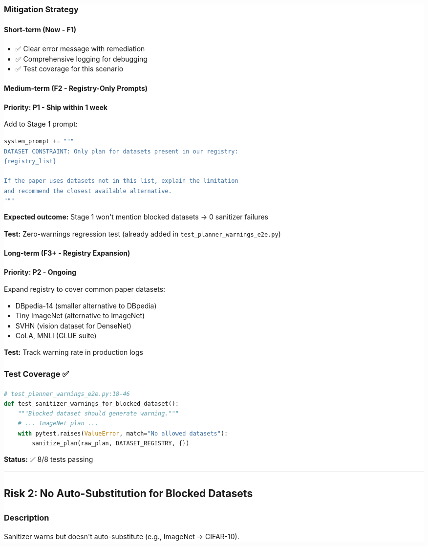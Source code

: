 ### **Mitigation Strategy**

#### **Short-term (Now - F1)**
- ✅ Clear error message with remediation
- ✅ Comprehensive logging for debugging
- ✅ Test coverage for this scenario

#### **Medium-term (F2 - Registry-Only Prompts)**
**Priority: P1 - Ship within 1 week**

Add to Stage 1 prompt:
```python
system_prompt += """
DATASET CONSTRAINT: Only plan for datasets present in our registry:
{registry_list}

If the paper uses datasets not in this list, explain the limitation
and recommend the closest available alternative.
"""
```

**Expected outcome:** Stage 1 won't mention blocked datasets → 0 sanitizer failures

**Test:** Zero-warnings regression test (already added in `test_planner_warnings_e2e.py`)

#### **Long-term (F3+ - Registry Expansion)**
**Priority: P2 - Ongoing**

Expand registry to cover common paper datasets:
- DBpedia-14 (smaller alternative to DBpedia)
- Tiny ImageNet (alternative to ImageNet)
- SVHN (vision dataset for DenseNet)
- CoLA, MNLI (GLUE suite)

**Test:** Track warning rate in production logs

### **Test Coverage** ✅

```python
# test_planner_warnings_e2e.py:18-46
def test_sanitizer_warnings_for_blocked_dataset():
    """Blocked dataset should generate warning."""
    # ... ImageNet plan ...
    with pytest.raises(ValueError, match="No allowed datasets"):
        sanitize_plan(raw_plan, DATASET_REGISTRY, {})
```

**Status:** ✅ 8/8 tests passing

---

## **Risk 2: No Auto-Substitution for Blocked Datasets**

### **Description**
Sanitizer warns but doesn't auto-substitute (e.g., ImageNet → CIFAR-10).
